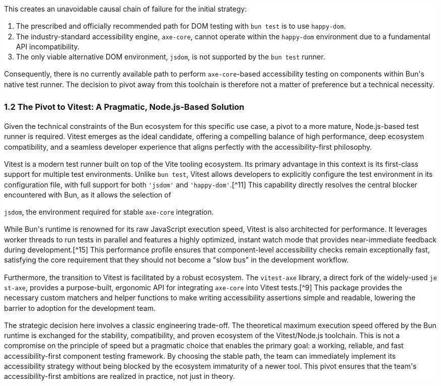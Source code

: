 This creates an unavoidable causal chain of failure for the initial strategy:

1. The prescribed and officially recommended path for DOM testing with
   `bun test` is to use `happy-dom`.
2. The industry-standard accessibility engine, `axe-core`, cannot operate
   within the `happy-dom` environment due to a fundamental API incompatibility.
3. The only viable alternative DOM environment, `jsdom`, is not supported by
   the `bun test` runner.

Consequently, there is no currently available path to perform `axe-core`-based
accessibility testing on components within Bun's native test runner. The
decision to pivot away from this toolchain is therefore not a matter of
preference but a technical necessity.

### 1.2 The Pivot to Vitest: A Pragmatic, Node.js-Based Solution

Given the technical constraints of the Bun ecosystem for this specific use
case, a pivot to a more mature, Node.js-based test runner is required. Vitest
emerges as the ideal candidate, offering a compelling balance of high
performance, deep ecosystem compatibility, and a seamless developer experience
that aligns perfectly with the accessibility-first philosophy.

Vitest is a modern test runner built on top of the Vite tooling ecosystem. Its
primary advantage in this context is its first-class support for multiple test
environments. Unlike `bun test`, Vitest allows developers to explicitly
configure the test environment in its configuration file, with full support for
both `'jsdom'` and `'happy-dom'`.[^11] This capability directly resolves the
central blocker encountered with Bun, as it allows the selection of

`jsdom`, the environment required for stable `axe-core` integration.

While Bun's runtime is renowned for its raw JavaScript execution speed, Vitest
is also architected for performance. It leverages worker threads to run tests
in parallel and features a highly optimized, instant watch mode that provides
near-immediate feedback during development.[^15] This performance profile
ensures that component-level accessibility checks remain exceptionally fast,
satisfying the core requirement that they should not become a "slow bus" in the
development workflow.

Furthermore, the transition to Vitest is facilitated by a robust ecosystem. The
`vitest-axe` library, a direct fork of the widely-used `jest-axe`, provides a
purpose-built, ergonomic API for integrating `axe-core` into Vitest tests.[^9]
This package provides the necessary custom matchers and helper functions to
make writing accessibility assertions simple and readable, lowering the barrier
to adoption for the development team.

The strategic decision here involves a classic engineering trade-off. The
theoretical maximum execution speed offered by the Bun runtime is exchanged for
the stability, compatibility, and proven ecosystem of the Vitest/Node.js
toolchain. This is not a compromise on the principle of speed but a pragmatic
choice that enables the primary goal: a working, reliable, and fast
accessibility-first component testing framework. By choosing the stable path,
the team can immediately implement its accessibility strategy without being
blocked by the ecosystem immaturity of a newer tool. This pivot ensures that
the team's accessibility-first ambitions are realized in practice, not just in
theory.
